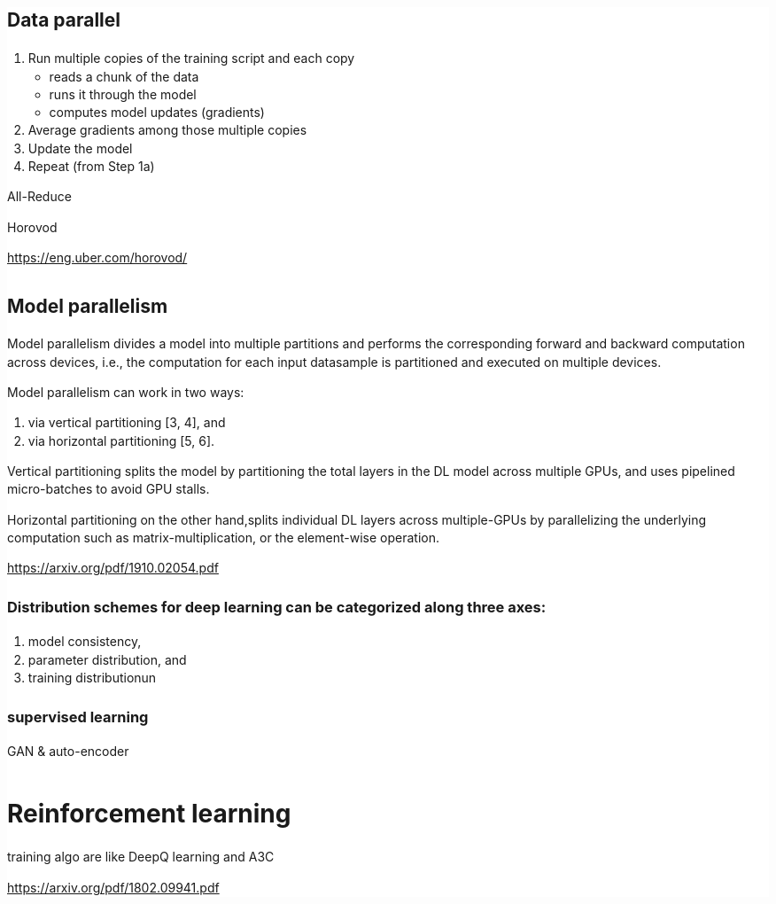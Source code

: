 ## Data parallel

1. Run multiple copies of the training script and each copy
   * reads a chunk of the data
   * runs it through the model
   * computes model updates (gradients)
2. Average gradients among those multiple copies
3. Update the model
4. Repeat (from Step 1a)

All-Reduce

Horovod

https://eng.uber.com/horovod/

## Model parallelism

Model parallelism divides a model into multiple partitions and performs the corresponding forward and backward computation across devices, i.e., 
the computation for each input datasample is partitioned and executed on multiple devices. 

Model parallelism can work in two ways:
1. via vertical partitioning [3, 4], and 
2. via horizontal partitioning [5, 6]. 

Vertical partitioning splits the model by partitioning the total layers in the DL model across multiple GPUs, 
and uses pipelined micro-batches to avoid GPU stalls. 

Horizontal partitioning on the other hand,splits individual DL layers across multiple-GPUs by parallelizing 
the underlying computation such as matrix-multiplication, or the element-wise operation.

https://arxiv.org/pdf/1910.02054.pdf


### Distribution schemes for deep learning can be categorized along three axes: 

1. model consistency, 
2. parameter distribution, and 
3. training distributionun

### supervised learning

GAN & auto-encoder

# Reinforcement learning

training algo are like DeepQ learning and A3C

https://arxiv.org/pdf/1802.09941.pdf
